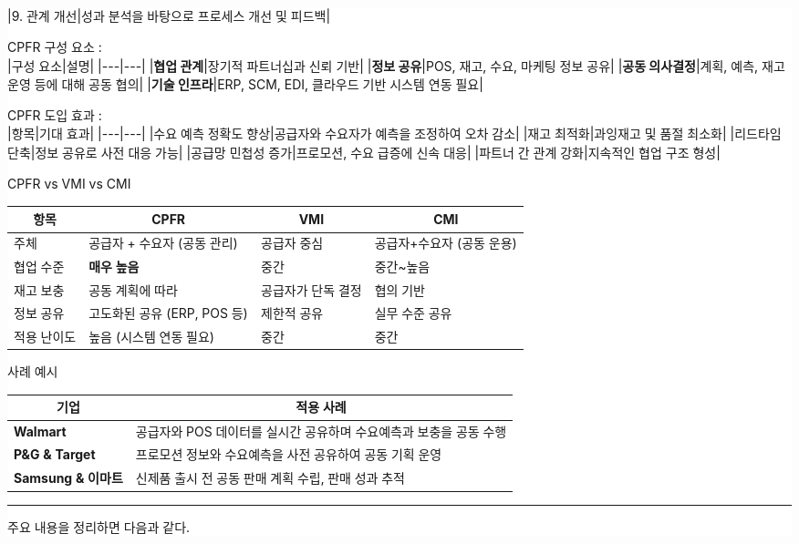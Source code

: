 |9. 관계 개선|성과 분석을 바탕으로 프로세스 개선 및 피드백|

CPFR 구성 요소
:  
|구성 요소|설명|
|---|---|
|**협업 관계**|장기적 파트너십과 신뢰 기반|
|**정보 공유**|POS, 재고, 수요, 마케팅 정보 공유|
|**공동 의사결정**|계획, 예측, 재고 운영 등에 대해 공동 협의|
|**기술 인프라**|ERP, SCM, EDI, 클라우드 기반 시스템 연동 필요|

CPFR 도입 효과
:  
|항목|기대 효과|
|---|---|
|수요 예측 정확도 향상|공급자와 수요자가 예측을 조정하여 오차 감소|
|재고 최적화|과잉재고 및 품절 최소화|
|리드타임 단축|정보 공유로 사전 대응 가능|
|공급망 민첩성 증가|프로모션, 수요 급증에 신속 대응|
|파트너 간 관계 강화|지속적인 협업 구조 형성|

CPFR vs VMI vs CMI

|항목|CPFR|VMI|CMI|
|---|---|---|---|
|주체|공급자 + 수요자 (공동 관리)|공급자 중심|공급자+수요자 (공동 운용)|
|협업 수준|**매우 높음**|중간|중간~높음|
|재고 보충|공동 계획에 따라|공급자가 단독 결정|협의 기반|
|정보 공유|고도화된 공유 (ERP, POS 등)|제한적 공유|실무 수준 공유|
|적용 난이도|높음 (시스템 연동 필요)|중간|중간|

사례 예시

|기업|적용 사례|
|---|---|
|**Walmart**|공급자와 POS 데이터를 실시간 공유하며 수요예측과 보충을 공동 수행|
|**P&G & Target**|프로모션 정보와 수요예측을 사전 공유하여 공동 기획 운영|
|**Samsung & 이마트**|신제품 출시 전 공동 판매 계획 수립, 판매 성과 추적|

---

주요 내용을 정리하면 다음과 같다.
